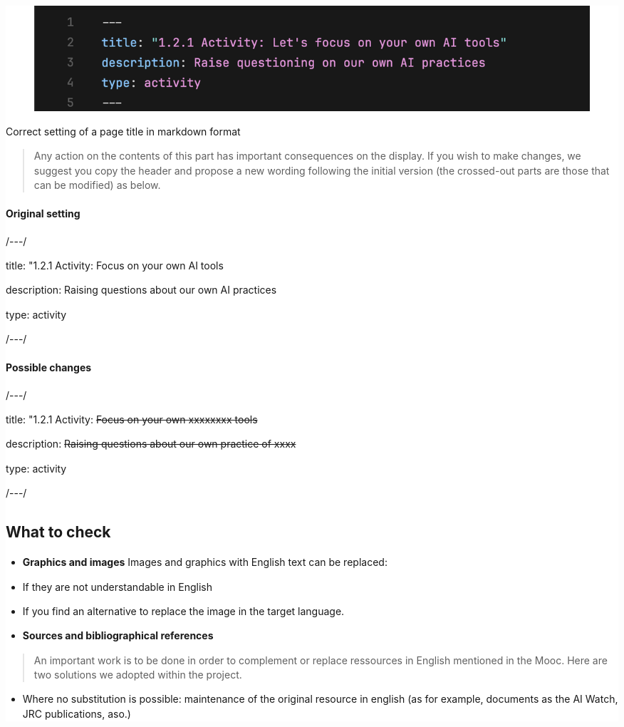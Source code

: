 <figure class="image-frame">
    <img src="images/3.2-title-activity-1-2-1-screen-caption.png" alt="Visual - Title of an .md page - screen caption of github.">
</figure>
<figcaption>Correct setting of a page title in markdown format</figcaption>

>Any action on the contents of this part has important consequences on the display. If you wish to make changes, we suggest you copy the
>header and propose a new wording following the initial version (the crossed-out parts are those that can be modified) as below.

#### Original setting

/---/

title: \"1.2.1 Activity: Focus on your own AI tools

description: Raising questions about our own AI practices

type: activity

/---/

#### Possible changes

/---/

title: \"1.2.1 Activity: ~~Focus on your own xxxxxxxx tools~~

description: ~~Raising questions about our own practice of xxxx~~

type: activity

/---/

## What to check

-   **Graphics and images**
Images and graphics with English text can be replaced:

  - If they are not understandable in English

  - If you find an alternative to replace the image in the target language.

-   **Sources and bibliographical references**

> An important work is to be done in order to complement or replace ressources in English mentioned in the Mooc. Here are two solutions we adopted within the project.

-   Where no substitution is possible: maintenance of the original resource in english (as for example, documents as the  AI Watch, JRC publications, aso.)
